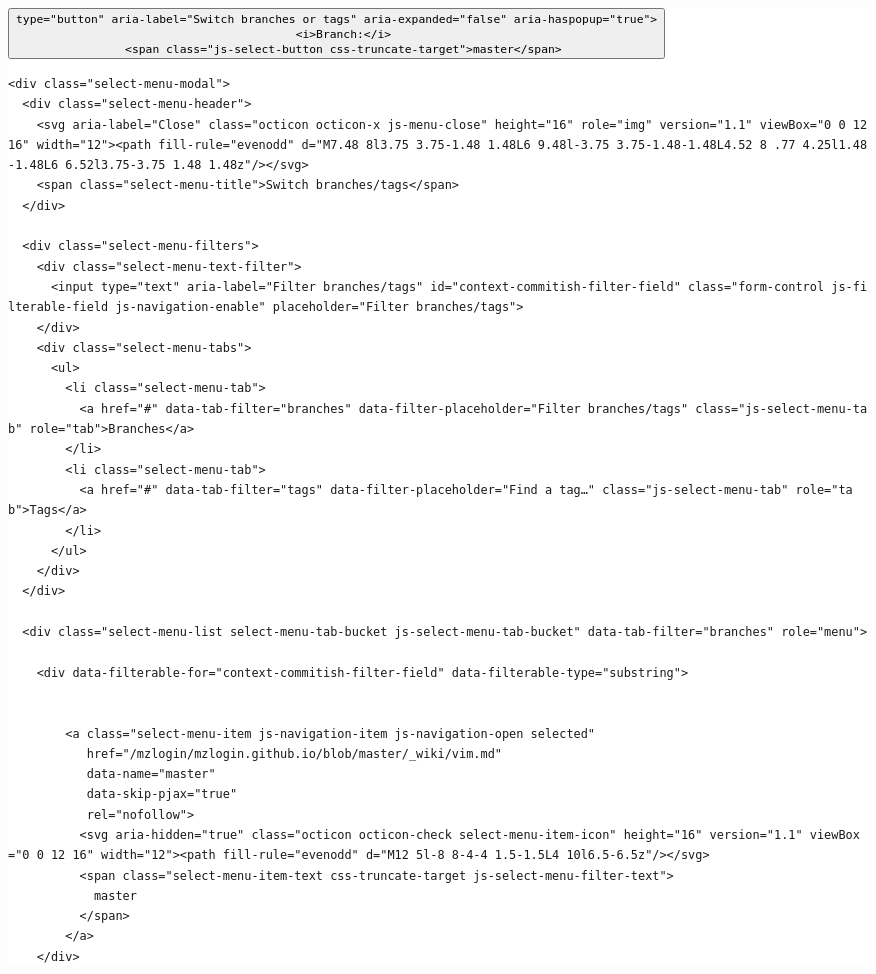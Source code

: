 
  <div class="file-navigation js-zeroclipboard-container">
    
<div class="select-menu branch-select-menu js-menu-container js-select-menu float-left">
  <button class=" btn btn-sm select-menu-button js-menu-target css-truncate" data-hotkey="w"
    
    type="button" aria-label="Switch branches or tags" aria-expanded="false" aria-haspopup="true">
      <i>Branch:</i>
      <span class="js-select-button css-truncate-target">master</span>
  </button>

  <div class="select-menu-modal-holder js-menu-content js-navigation-container" data-pjax>

    <div class="select-menu-modal">
      <div class="select-menu-header">
        <svg aria-label="Close" class="octicon octicon-x js-menu-close" height="16" role="img" version="1.1" viewBox="0 0 12 16" width="12"><path fill-rule="evenodd" d="M7.48 8l3.75 3.75-1.48 1.48L6 9.48l-3.75 3.75-1.48-1.48L4.52 8 .77 4.25l1.48-1.48L6 6.52l3.75-3.75 1.48 1.48z"/></svg>
        <span class="select-menu-title">Switch branches/tags</span>
      </div>

      <div class="select-menu-filters">
        <div class="select-menu-text-filter">
          <input type="text" aria-label="Filter branches/tags" id="context-commitish-filter-field" class="form-control js-filterable-field js-navigation-enable" placeholder="Filter branches/tags">
        </div>
        <div class="select-menu-tabs">
          <ul>
            <li class="select-menu-tab">
              <a href="#" data-tab-filter="branches" data-filter-placeholder="Filter branches/tags" class="js-select-menu-tab" role="tab">Branches</a>
            </li>
            <li class="select-menu-tab">
              <a href="#" data-tab-filter="tags" data-filter-placeholder="Find a tag…" class="js-select-menu-tab" role="tab">Tags</a>
            </li>
          </ul>
        </div>
      </div>

      <div class="select-menu-list select-menu-tab-bucket js-select-menu-tab-bucket" data-tab-filter="branches" role="menu">

        <div data-filterable-for="context-commitish-filter-field" data-filterable-type="substring">


            <a class="select-menu-item js-navigation-item js-navigation-open selected"
               href="/mzlogin/mzlogin.github.io/blob/master/_wiki/vim.md"
               data-name="master"
               data-skip-pjax="true"
               rel="nofollow">
              <svg aria-hidden="true" class="octicon octicon-check select-menu-item-icon" height="16" version="1.1" viewBox="0 0 12 16" width="12"><path fill-rule="evenodd" d="M12 5l-8 8-4-4 1.5-1.5L4 10l6.5-6.5z"/></svg>
              <span class="select-menu-item-text css-truncate-target js-select-menu-filter-text">
                master
              </span>
            </a>
        </div>
